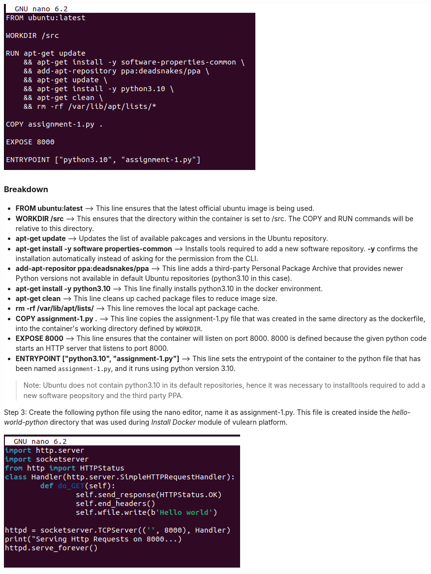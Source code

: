 ![Dockerfile in Nano Editor](image-3.png)

### Breakdown
- **FROM ubuntu:latest** --> This line ensures that the latest official ubuntu image is being used.
- **WORKDIR /src** --> This ensures that the directory within the container is set to /src. The COPY and RUN commands will be relative to this directory.
- **apt-get update** --> Updates the list of available pakcages and versions in the Ubuntu repository.
- **apt-get install -y software properties-common** --> Installs tools required to add a new software repository. **-y** confirms the installation automatically instead of asking for the permission from the CLI.
- **add-apt-repositor ppa:deadsnakes/ppa** --> This line adds a third-party Personal Package Archive that provides newer Python versions not available in default Ubuntu repositories (python3.10 in this case).
- **apt-get install -y python3.10** --> This line finally installs python3.10 in the docker environment.
- **apt-get clean** --> This line cleans up cached package files to reduce image size.
- **rm -rf /var/lib/apt/lists/** --> This line removes the local apt package cache.
- **COPY assignment-1.py .** --> This line copies the assignment-1.py file that was created in the same directory as the dockerfile, into the container's working directory defined by `WORKDIR`.
- **EXPOSE 8000** --> This line ensures that the container will listen on port 8000. 8000 is defined because the given python code starts an HTTP server that listens to port 8000.
- **ENTRYPOINT ["python3.10", "assignment-1.py"]** --> This line sets the entrypoint of the container to the python file that has been named `assignment-1.py`, and it runs using python version 3.10.

>Note: Ubuntu does not contain python3.10 in its default repositories, hence it was necessary to installtools required to add a new software peopsitory and the third party PPA.

Step 3: Create the following python file using the nano editor, name it as assignment-1.py. This file is created inside the _hello-world-python_ directory that was used during _Install Docker_ module of vulearn platform.

![assignment-1.py in Nano Editor](image.png)